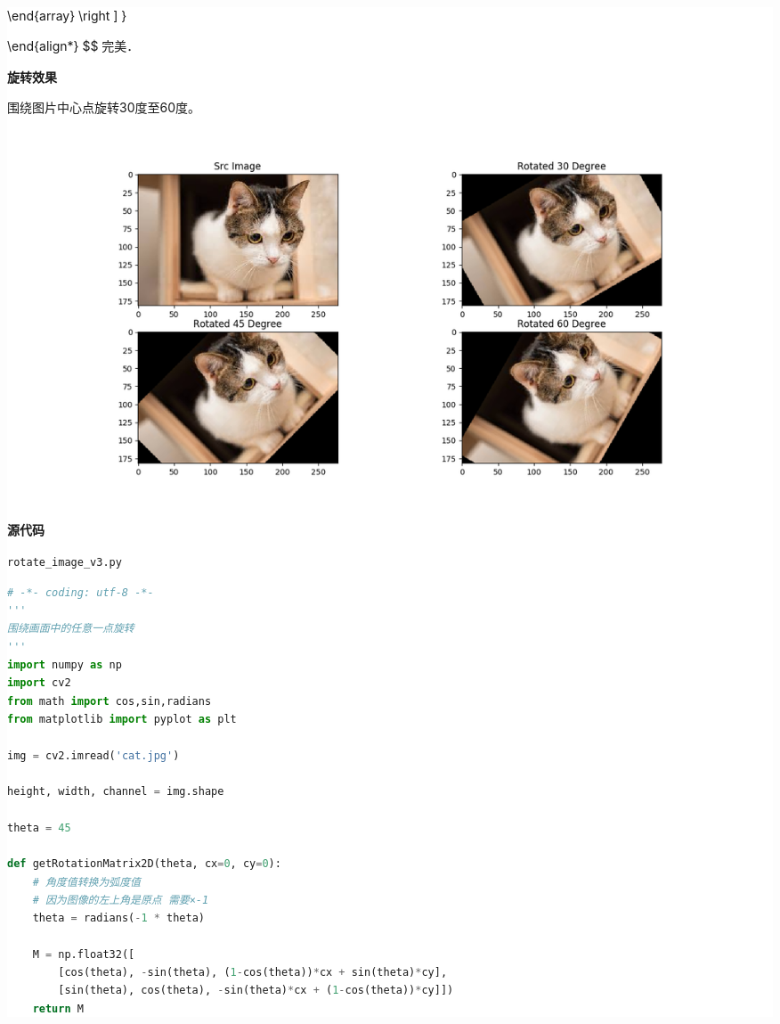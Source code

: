 \end{array} 
\right ]
} 

\end{align*}
$$
完美．

 

**旋转效果**

围绕图片中心点旋转30度至60度。

![201802191617](./image/201802191617.png)                                                               



**源代码**

`rotate_image_v3.py`

```python
# -*- coding: utf-8 -*- 
'''
围绕画面中的任意一点旋转
'''
import numpy as np
import cv2
from math import cos,sin,radians
from matplotlib import pyplot as plt

img = cv2.imread('cat.jpg')

height, width, channel = img.shape

theta = 45

def getRotationMatrix2D(theta, cx=0, cy=0):
    # 角度值转换为弧度值
    # 因为图像的左上角是原点 需要×-1
    theta = radians(-1 * theta)

    M = np.float32([
        [cos(theta), -sin(theta), (1-cos(theta))*cx + sin(theta)*cy],
        [sin(theta), cos(theta), -sin(theta)*cx + (1-cos(theta))*cy]])
    return M
```